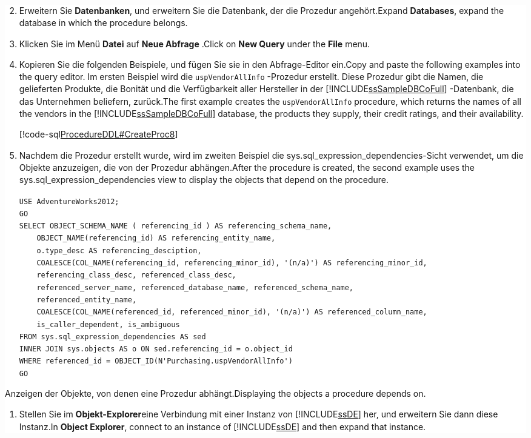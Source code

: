 2.  <span data-ttu-id="756c1-156">Erweitern Sie **Datenbanken**, und erweitern Sie die Datenbank, der die Prozedur angehört.</span><span class="sxs-lookup"><span data-stu-id="756c1-156">Expand **Databases**, expand the database in which the procedure belongs.</span></span>  
  
3.  <span data-ttu-id="756c1-157">Klicken Sie im Menü **Datei** auf **Neue Abfrage** .</span><span class="sxs-lookup"><span data-stu-id="756c1-157">Click on **New Query** under the **File** menu.</span></span>  
  
4.  <span data-ttu-id="756c1-158">Kopieren Sie die folgenden Beispiele, und fügen Sie sie in den Abfrage-Editor ein.</span><span class="sxs-lookup"><span data-stu-id="756c1-158">Copy and paste the following examples into the query editor.</span></span> <span data-ttu-id="756c1-159">Im ersten Beispiel wird die `uspVendorAllInfo` -Prozedur erstellt. Diese Prozedur gibt die Namen, die gelieferten Produkte, die Bonität und die Verfügbarkeit aller Hersteller in der [!INCLUDE[ssSampleDBCoFull](../../includes/sssampledbcofull-md.md)] -Datenbank, die das Unternehmen beliefern, zurück.</span><span class="sxs-lookup"><span data-stu-id="756c1-159">The first example creates the `uspVendorAllInfo` procedure, which returns the names of all the vendors in the [!INCLUDE[ssSampleDBCoFull](../../includes/sssampledbcofull-md.md)] database, the products they supply, their credit ratings, and their availability.</span></span>  
  
     [!code-sql[ProcedureDDL#CreateProc8](../../snippets/tsql/SQL14/tsql/procedureddl/transact-sql/createproc.sql#createproc8)]  
  
5.  <span data-ttu-id="756c1-160">Nachdem die Prozedur erstellt wurde, wird im zweiten Beispiel die sys.sql_expression_dependencies-Sicht verwendet, um die Objekte anzuzeigen, die von der Prozedur abhängen.</span><span class="sxs-lookup"><span data-stu-id="756c1-160">After the procedure is created, the second example uses the sys.sql_expression_dependencies view to display the objects that depend on the procedure.</span></span>  
  
    ```  
    USE AdventureWorks2012;  
    GO  
    SELECT OBJECT_SCHEMA_NAME ( referencing_id ) AS referencing_schema_name,  
        OBJECT_NAME(referencing_id) AS referencing_entity_name,   
        o.type_desc AS referencing_desciption,   
        COALESCE(COL_NAME(referencing_id, referencing_minor_id), '(n/a)') AS referencing_minor_id,   
        referencing_class_desc, referenced_class_desc,  
        referenced_server_name, referenced_database_name, referenced_schema_name,  
        referenced_entity_name,   
        COALESCE(COL_NAME(referenced_id, referenced_minor_id), '(n/a)') AS referenced_column_name,  
        is_caller_dependent, is_ambiguous  
    FROM sys.sql_expression_dependencies AS sed  
    INNER JOIN sys.objects AS o ON sed.referencing_id = o.object_id  
    WHERE referenced_id = OBJECT_ID(N'Purchasing.uspVendorAllInfo')  
    GO  
    ```  
  
 <span data-ttu-id="756c1-161">Anzeigen der Objekte, von denen eine Prozedur abhängt.</span><span class="sxs-lookup"><span data-stu-id="756c1-161">Displaying the objects a procedure depends on.</span></span>  
 1.  <span data-ttu-id="756c1-162">Stellen Sie im **Objekt-Explorer**eine Verbindung mit einer Instanz von [!INCLUDE[ssDE](../../includes/ssde-md.md)] her, und erweitern Sie dann diese Instanz.</span><span class="sxs-lookup"><span data-stu-id="756c1-162">In **Object Explorer**, connect to an instance of [!INCLUDE[ssDE](../../includes/ssde-md.md)] and then expand that instance.</span></span>  
  